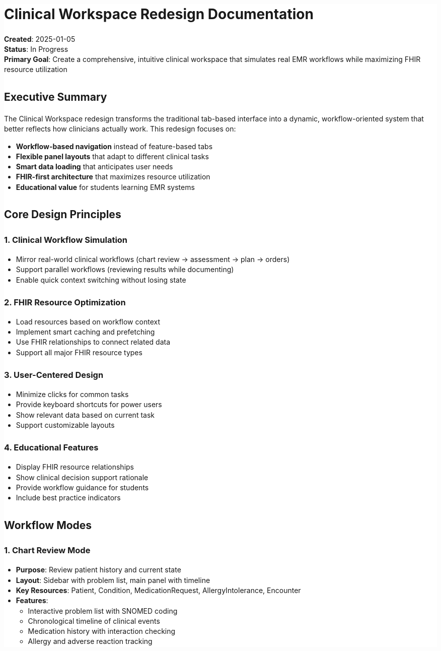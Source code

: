 # Clinical Workspace Redesign Documentation

**Created**: 2025-01-05  
**Status**: In Progress  
**Primary Goal**: Create a comprehensive, intuitive clinical workspace that simulates real EMR workflows while maximizing FHIR resource utilization

## Executive Summary

The Clinical Workspace redesign transforms the traditional tab-based interface into a dynamic, workflow-oriented system that better reflects how clinicians actually work. This redesign focuses on:

- **Workflow-based navigation** instead of feature-based tabs
- **Flexible panel layouts** that adapt to different clinical tasks
- **Smart data loading** that anticipates user needs
- **FHIR-first architecture** that maximizes resource utilization
- **Educational value** for students learning EMR systems

## Core Design Principles

### 1. **Clinical Workflow Simulation**
- Mirror real-world clinical workflows (chart review → assessment → plan → orders)
- Support parallel workflows (reviewing results while documenting)
- Enable quick context switching without losing state

### 2. **FHIR Resource Optimization**
- Load resources based on workflow context
- Implement smart caching and prefetching
- Use FHIR relationships to connect related data
- Support all major FHIR resource types

### 3. **User-Centered Design**
- Minimize clicks for common tasks
- Provide keyboard shortcuts for power users
- Show relevant data based on current task
- Support customizable layouts

### 4. **Educational Features**
- Display FHIR resource relationships
- Show clinical decision support rationale
- Provide workflow guidance for students
- Include best practice indicators

## Workflow Modes

### 1. **Chart Review Mode**
- **Purpose**: Review patient history and current state
- **Layout**: Sidebar with problem list, main panel with timeline
- **Key Resources**: Patient, Condition, MedicationRequest, AllergyIntolerance, Encounter
- **Features**:
  - Interactive problem list with SNOMED coding
  - Chronological timeline of clinical events
  - Medication history with interaction checking
  - Allergy and adverse reaction tracking
